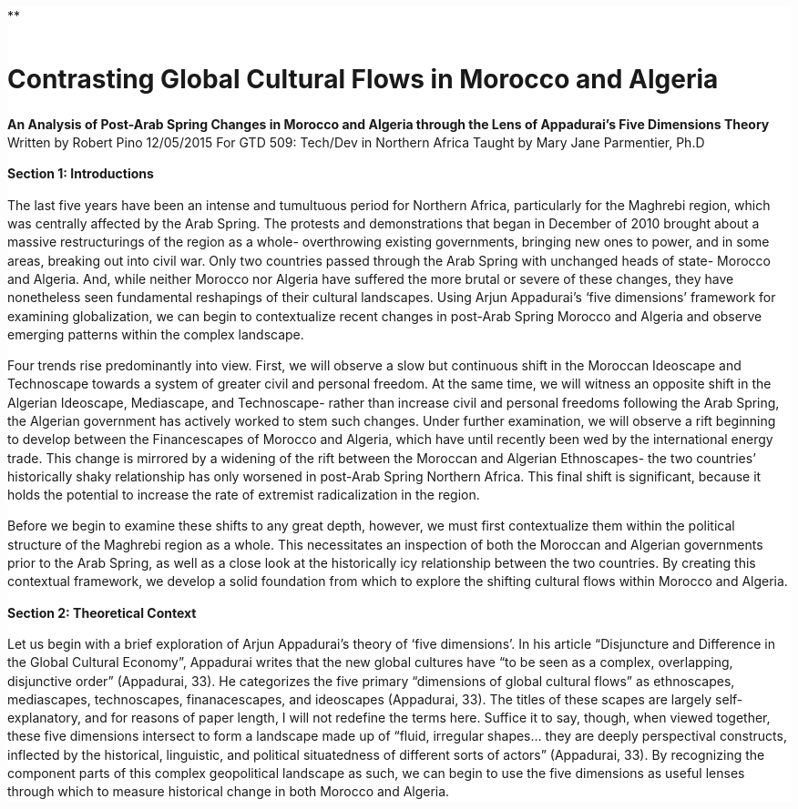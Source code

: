 
**

# Contrasting Global Cultural Flows in Morocco and Algeria

**An Analysis of Post-Arab Spring Changes in Morocco and Algeria through the Lens of Appadurai’s Five Dimensions Theory**
<br>Written by Robert Pino
12/05/2015
For GTD 509: Tech/Dev in Northern Africa
Taught by Mary Jane Parmentier, Ph.D

  
  

**Section 1: Introductions**

The last five years have been an intense and tumultuous period for Northern Africa, particularly for the Maghrebi region, which was centrally affected by the Arab Spring. The protests and demonstrations that began in December of 2010 brought about a massive restructurings of the region as a whole- overthrowing existing governments, bringing new ones to power, and in some areas, breaking out into civil war. Only two countries passed through the Arab Spring with unchanged heads of state- Morocco and Algeria. And, while neither Morocco nor Algeria have suffered the more brutal or severe of these changes, they have nonetheless seen fundamental reshapings of their cultural landscapes. Using Arjun Appadurai’s ‘five dimensions’ framework for examining globalization, we can begin to contextualize recent changes in post-Arab Spring Morocco and Algeria and observe emerging patterns within the complex landscape.

Four trends rise predominantly into view. First, we will observe a slow but continuous shift in the Moroccan Ideoscape and Technoscape towards a system of greater civil and personal freedom. At the same time, we will witness an opposite shift in the Algerian Ideoscape, Mediascape, and Technoscape- rather than increase civil and personal freedoms following the Arab Spring, the Algerian government has actively worked to stem such changes. Under further examination, we will observe a rift beginning to develop between the Financescapes of Morocco and Algeria, which have until recently been wed by the international energy trade. This change is mirrored by a widening of the rift between the Moroccan and Algerian Ethnoscapes- the two countries’ historically shaky relationship has only worsened in post-Arab Spring Northern Africa. This final shift is significant, because it holds the potential to increase the rate of extremist radicalization in the region.

Before we begin to examine these shifts to any great depth, however, we must first contextualize them within the political structure of the Maghrebi region as a whole. This necessitates an inspection of both the Moroccan and Algerian governments prior to the Arab Spring, as well as a close look at the historically icy relationship between the two countries. By creating this contextual framework, we develop a solid foundation from which to explore the shifting cultural flows within Morocco and Algeria.

**Section 2: Theoretical Context**

Let us begin with a brief exploration of Arjun Appadurai’s theory of ‘five dimensions’. In his article “Disjuncture and Difference in the Global Cultural Economy”, Appadurai writes that the new global cultures have “to be seen as a complex, overlapping, disjunctive order” (Appadurai, 33). He categorizes the five primary “dimensions of global cultural flows” as ethnoscapes, mediascapes, technoscapes, finanacescapes, and ideoscapes (Appadurai, 33). The titles of these scapes are largely self-explanatory, and for reasons of paper length, I will not redefine the terms here. Suffice it to say, though, when viewed together, these five dimensions intersect to form a landscape made up of “fluid, irregular shapes… they are deeply perspectival constructs, inflected by the historical, linguistic, and political situatedness of different sorts of actors” (Appadurai, 33). By recognizing the component parts of this complex geopolitical landscape as such, we can begin to use the five dimensions as useful lenses through which to measure historical change in both Morocco and Algeria.
